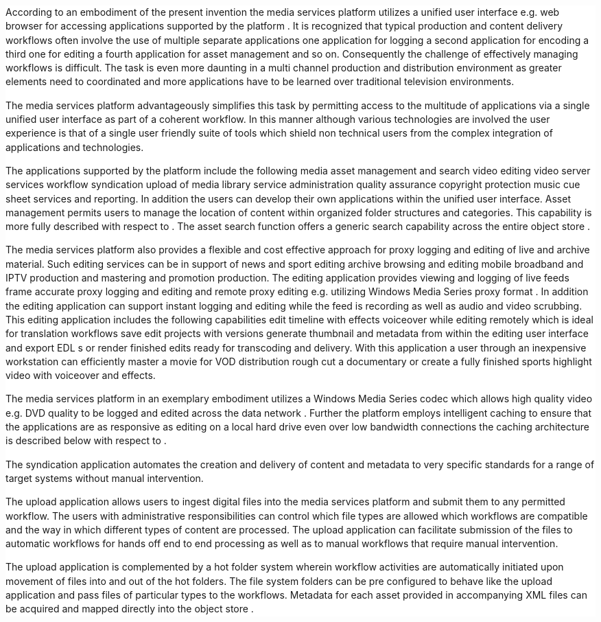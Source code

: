 According to an embodiment of the present invention the media services platform utilizes a unified user interface e.g. web browser for accessing applications supported by the platform . It is recognized that typical production and content delivery workflows often involve the use of multiple separate applications one application for logging a second application for encoding a third one for editing a fourth application for asset management and so on. Consequently the challenge of effectively managing workflows is difficult. The task is even more daunting in a multi channel production and distribution environment as greater elements need to coordinated and more applications have to be learned over traditional television environments.

The media services platform advantageously simplifies this task by permitting access to the multitude of applications via a single unified user interface as part of a coherent workflow. In this manner although various technologies are involved the user experience is that of a single user friendly suite of tools which shield non technical users from the complex integration of applications and technologies.

The applications supported by the platform include the following media asset management and search video editing video server services workflow syndication upload of media library service administration quality assurance copyright protection music cue sheet services and reporting. In addition the users can develop their own applications within the unified user interface. Asset management permits users to manage the location of content within organized folder structures and categories. This capability is more fully described with respect to . The asset search function offers a generic search capability across the entire object store .

The media services platform also provides a flexible and cost effective approach for proxy logging and editing of live and archive material. Such editing services can be in support of news and sport editing archive browsing and editing mobile broadband and IPTV production and mastering and promotion production. The editing application provides viewing and logging of live feeds frame accurate proxy logging and editing and remote proxy editing e.g. utilizing Windows Media Series proxy format . In addition the editing application can support instant logging and editing while the feed is recording as well as audio and video scrubbing. This editing application includes the following capabilities edit timeline with effects voiceover while editing remotely which is ideal for translation workflows save edit projects with versions generate thumbnail and metadata from within the editing user interface and export EDL s or render finished edits ready for transcoding and delivery. With this application a user through an inexpensive workstation can efficiently master a movie for VOD distribution rough cut a documentary or create a fully finished sports highlight video with voiceover and effects.

The media services platform in an exemplary embodiment utilizes a Windows Media Series codec which allows high quality video e.g. DVD quality to be logged and edited across the data network . Further the platform employs intelligent caching to ensure that the applications are as responsive as editing on a local hard drive even over low bandwidth connections the caching architecture is described below with respect to .

The syndication application automates the creation and delivery of content and metadata to very specific standards for a range of target systems without manual intervention.

The upload application allows users to ingest digital files into the media services platform and submit them to any permitted workflow. The users with administrative responsibilities can control which file types are allowed which workflows are compatible and the way in which different types of content are processed. The upload application can facilitate submission of the files to automatic workflows for hands off end to end processing as well as to manual workflows that require manual intervention.

The upload application is complemented by a hot folder system wherein workflow activities are automatically initiated upon movement of files into and out of the hot folders. The file system folders can be pre configured to behave like the upload application and pass files of particular types to the workflows. Metadata for each asset provided in accompanying XML files can be acquired and mapped directly into the object store .
